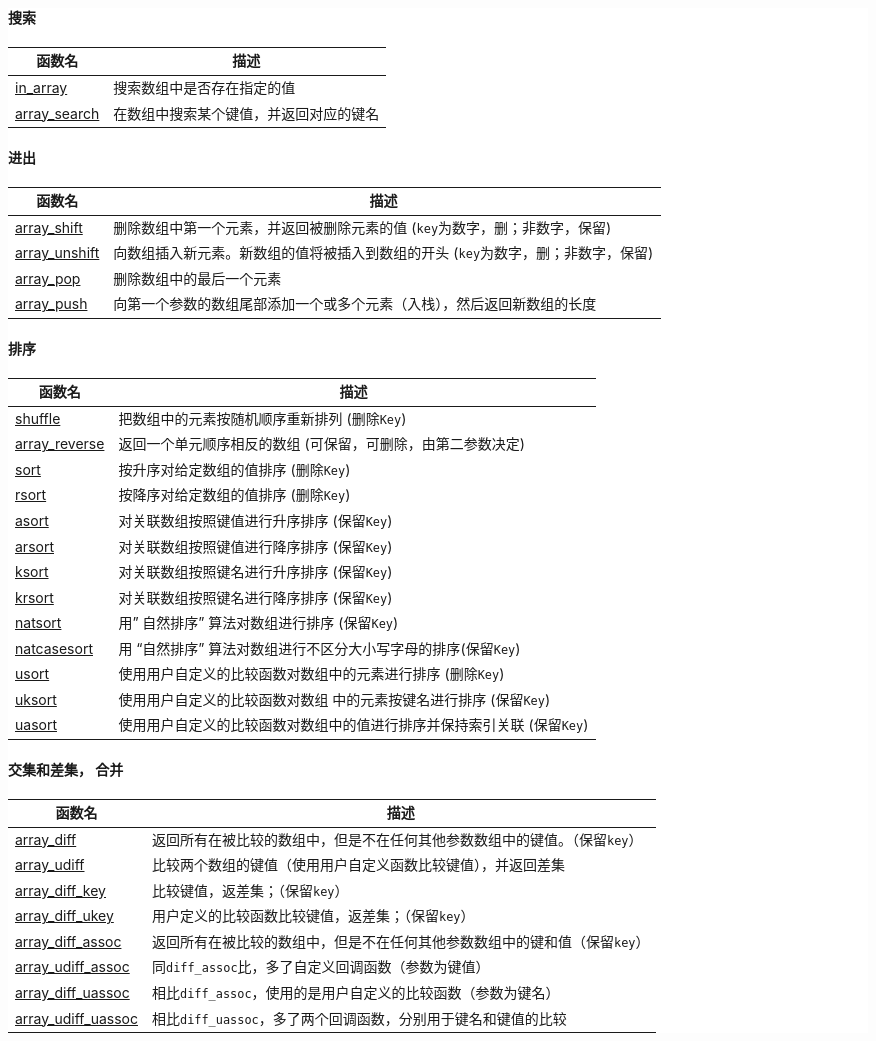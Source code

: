 #### 搜索

| 函数名 | 描述 |
| --- | --- |
| [in_array](https://www.php.net/in_array) | 搜索数组中是否存在指定的值 |
| [array_search](https://www.php.net/array_search) | 在数组中搜索某个键值，并返回对应的键名 |

#### 进出

| 函数名 | 描述 |
| --- | --- |
| [array_shift](https://www.php.net/array_shift) | 删除数组中第一个元素，并返回被删除元素的值 (`key`为数字，删；非数字，保留) |
| [array_unshift](https://www.php.net/array_unshift) | 向数组插入新元素。新数组的值将被插入到数组的开头 (`key`为数字，删；非数字，保留) |
| [array_pop](https://www.php.net/array_pop) | 删除数组中的最后一个元素 |
| [array_push](https://www.php.net/array_push) | 向第一个参数的数组尾部添加一个或多个元素（入栈），然后返回新数组的长度 |

#### 排序

| 函数名 | 描述 |
| --- | --- |
| [shuffle](https://www.php.net/shuffle) | 把数组中的元素按随机顺序重新排列 (删除`Key`) |
| [array_reverse](https://www.php.net/array_reverse) | 返回一个单元顺序相反的数组 (可保留，可删除，由第二参数决定) |
| [sort](https://www.php.net/sort) | 按升序对给定数组的值排序 (删除`Key`) |
| [rsort](https://www.php.net/rsort) | 按降序对给定数组的值排序 (删除`Key`) |
| [asort](https://www.php.net/asort) | 对关联数组按照键值进行升序排序 (保留`Key`) |
| [arsort](https://www.php.net/arsort) | 对关联数组按照键值进行降序排序 (保留`Key`) |
| [ksort](https://www.php.net/ksort) | 对关联数组按照键名进行升序排序 (保留`Key`) |
| [krsort](https://www.php.net/krsort) | 对关联数组按照键名进行降序排序 (保留`Key`) |
| [natsort](https://www.php.net/natsort) | 用” 自然排序” 算法对数组进行排序 (保留`Key`) |
| [natcasesort](https://www.php.net/natcasesort) | 用 “自然排序” 算法对数组进行不区分大小写字母的排序(保留`Key`) |
| [usort](https://www.php.net/usort) | 使用用户自定义的比较函数对数组中的元素进行排序 (删除`Key`) |
| [uksort](https://www.php.net/uksort) | 使用用户自定义的比较函数对数组 中的元素按键名进行排序 (保留`Key`) |
| [uasort](https://www.php.net/uasort) | 使用用户自定义的比较函数对数组中的值进行排序并保持索引关联 (保留`Key`) |

#### 交集和差集， 合并

| 函数名 | 描述 |
| --- | --- |
| [array_diff](https://www.php.net/array_diff) | 返回所有在被比较的数组中，但是不在任何其他参数数组中的键值。（保留`key`） |
| [array_udiff](https://www.php.net/array_udiff) | 比较两个数组的键值（使用用户自定义函数比较键值），并返回差集 |
| [array_diff_key](https://www.php.net/array_diff_key) | 比较键值，返差集；（保留`key`） |
| [array_diff_ukey](https://www.php.net/array_diff_ukey) | 用户定义的比较函数比较键值，返差集；（保留`key`） |
| [array_diff_assoc](https://www.php.net/array_diff_assoc) | 返回所有在被比较的数组中，但是不在任何其他参数数组中的键和值（保留`key`） |
| [array_udiff_assoc](https://www.php.net/array_udiff_assoc) | 同`diff_assoc`比，多了自定义回调函数（参数为键值） |
| [array_diff_uassoc](https://www.php.net/array_diff_uassoc) | 相比`diff_assoc`，使用的是用户自定义的比较函数（参数为键名） |
| [array_udiff_uassoc](https://www.php.net/array_udiff_uassoc) | 相比`diff_uassoc`，多了两个回调函数，分别用于键名和键值的比较 |